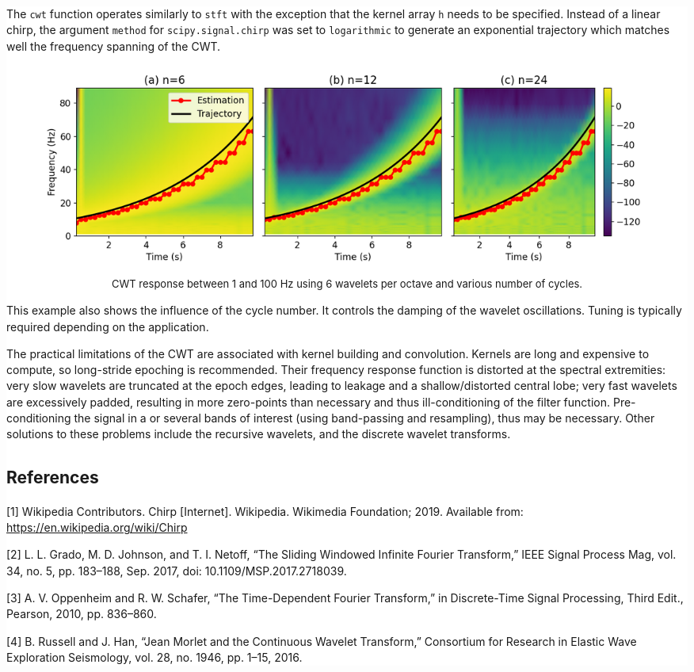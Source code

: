 The `cwt` function operates similarly to `stft` with the exception that the kernel array `h` needs to be specified. Instead of a linear chirp, the argument `method` for `scipy.signal.chirp` was set to `logarithmic` to generate an exponential trajectory which matches well the frequency spanning of the CWT.

<figure>
    <img src="./examples/figures/morlet_test.png">
    <center><font size="2"> CWT response between 1 and 100 Hz using 6 wavelets per octave and various number of cycles.</font></center>
</figure>

This example also shows the influence of the cycle number. It controls the damping of the wavelet oscillations. Tuning is typically required depending on the application.

The practical limitations of the CWT are associated with kernel building and convolution. Kernels are long and expensive to compute, so long-stride epoching is recommended. Their frequency response function is distorted at the spectral extremities: very slow wavelets are truncated at the epoch edges, leading to leakage and a shallow/distorted central lobe;  very fast wavelets are excessively padded, resulting in more zero-points than necessary and thus ill-conditioning of the filter function. Pre-conditioning the signal in a or several bands of interest (using band-passing and resampling), thus may be necessary. Other solutions to these problems include the recursive wavelets, and the discrete wavelet transforms.

## References

[1] Wikipedia Contributors. Chirp [Internet]. Wikipedia. Wikimedia Foundation; 2019. Available from: https://en.wikipedia.org/wiki/Chirp

[2] L. L. Grado, M. D. Johnson, and T. I. Netoff, “The Sliding Windowed Infinite Fourier Transform,” IEEE Signal Process Mag, vol. 34, no. 5, pp. 183–188, Sep. 2017, doi: 10.1109/MSP.2017.2718039.

[3] A. V. Oppenheim and R. W. Schafer, “The Time-Dependent Fourier Transform,” in Discrete-Time Signal Processing, Third Edit., Pearson, 2010, pp. 836–860. 

[4] B. Russell and J. Han, “Jean Morlet and the Continuous Wavelet Transform,” Consortium for Research in Elastic Wave Exploration Seismology, vol. 28, no. 1946, pp. 1–15, 2016.
